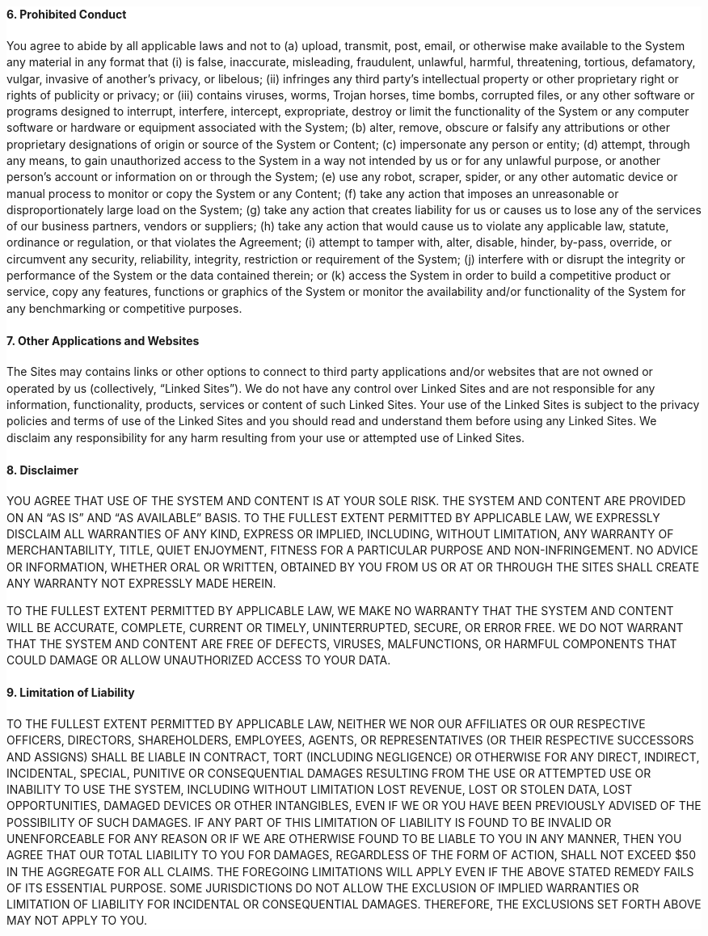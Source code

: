 #### 6\. Prohibited Conduct

You agree to abide by all applicable laws and not to (a) upload, transmit, post, email, or otherwise make available to the System any material in any format that (i) is false, inaccurate, misleading, fraudulent, unlawful, harmful, threatening, tortious, defamatory, vulgar, invasive of another’s privacy, or libelous; (ii) infringes any third party’s intellectual property or other proprietary right or rights of publicity or privacy; or (iii) contains viruses, worms, Trojan horses, time bombs, corrupted files, or any other software or programs designed to interrupt, interfere, intercept, expropriate, destroy or limit the functionality of the System or any computer software or hardware or equipment associated with the System; (b) alter, remove, obscure or falsify any attributions or other proprietary designations of origin or source of the System or Content; (c) impersonate any person or entity; (d) attempt, through any means, to gain unauthorized access to the System in a way not intended by us or for any unlawful purpose, or another person’s account or information on or through the System; (e) use any robot, scraper, spider, or any other automatic device or manual process to monitor or copy the System or any Content; (f) take any action that imposes an unreasonable or disproportionately large load on the System; (g) take any action that creates liability for us or causes us to lose any of the services of our business partners, vendors or suppliers; (h) take any action that would cause us to violate any applicable law, statute, ordinance or regulation, or that violates the Agreement; (i) attempt to tamper with, alter, disable, hinder, by-pass, override, or circumvent any security, reliability, integrity, restriction or requirement of the System; (j) interfere with or disrupt the integrity or performance of the System or the data contained therein; or (k) access the System in order to build a competitive product or service, copy any features, functions or graphics of the System or monitor the availability and/or functionality of the System for any benchmarking or competitive purposes.

#### 7\. Other Applications and Websites

The Sites may contains links or other options to connect to third party applications and/or websites that are not owned or operated by us (collectively, “Linked Sites”). We do not have any control over Linked Sites and are not responsible for any information, functionality, products, services or content of such Linked Sites. Your use of the Linked Sites is subject to the privacy policies and terms of use of the Linked Sites and you should read and understand them before using any Linked Sites. We disclaim any responsibility for any harm resulting from your use or attempted use of Linked Sites.

#### 8\. Disclaimer

YOU AGREE THAT USE OF THE SYSTEM AND CONTENT IS AT YOUR SOLE RISK. THE SYSTEM AND CONTENT ARE PROVIDED ON AN “AS IS” AND “AS AVAILABLE” BASIS. TO THE FULLEST EXTENT PERMITTED BY APPLICABLE LAW, WE EXPRESSLY DISCLAIM ALL WARRANTIES OF ANY KIND, EXPRESS OR IMPLIED, INCLUDING, WITHOUT LIMITATION, ANY WARRANTY OF MERCHANTABILITY, TITLE, QUIET ENJOYMENT, FITNESS FOR A PARTICULAR PURPOSE AND NON-INFRINGEMENT. NO ADVICE OR INFORMATION, WHETHER ORAL OR WRITTEN, OBTAINED BY YOU FROM US OR AT OR THROUGH THE SITES SHALL CREATE ANY WARRANTY NOT EXPRESSLY MADE HEREIN.

TO THE FULLEST EXTENT PERMITTED BY APPLICABLE LAW, WE MAKE NO WARRANTY THAT THE SYSTEM AND CONTENT WILL BE ACCURATE, COMPLETE, CURRENT OR TIMELY, UNINTERRUPTED, SECURE, OR ERROR FREE. WE DO NOT WARRANT THAT THE SYSTEM AND CONTENT ARE FREE OF DEFECTS, VIRUSES, MALFUNCTIONS, OR HARMFUL COMPONENTS THAT COULD DAMAGE OR ALLOW UNAUTHORIZED ACCESS TO YOUR DATA.

#### 9\. Limitation of Liability

TO THE FULLEST EXTENT PERMITTED BY APPLICABLE LAW, NEITHER WE NOR OUR AFFILIATES OR OUR RESPECTIVE OFFICERS, DIRECTORS, SHAREHOLDERS, EMPLOYEES, AGENTS, OR REPRESENTATIVES (OR THEIR RESPECTIVE SUCCESSORS AND ASSIGNS) SHALL BE LIABLE IN CONTRACT, TORT (INCLUDING NEGLIGENCE) OR OTHERWISE FOR ANY DIRECT, INDIRECT, INCIDENTAL, SPECIAL, PUNITIVE OR CONSEQUENTIAL DAMAGES RESULTING FROM THE USE OR ATTEMPTED USE OR INABILITY TO USE THE SYSTEM, INCLUDING WITHOUT LIMITATION LOST REVENUE, LOST OR STOLEN DATA, LOST OPPORTUNITIES, DAMAGED DEVICES OR OTHER INTANGIBLES, EVEN IF WE OR YOU HAVE BEEN PREVIOUSLY ADVISED OF THE POSSIBILITY OF SUCH DAMAGES. IF ANY PART OF THIS LIMITATION OF LIABILITY IS FOUND TO BE INVALID OR UNENFORCEABLE FOR ANY REASON OR IF WE ARE OTHERWISE FOUND TO BE LIABLE TO YOU IN ANY MANNER, THEN YOU AGREE THAT OUR TOTAL LIABILITY TO YOU FOR DAMAGES, REGARDLESS OF THE FORM OF ACTION, SHALL NOT EXCEED $50 IN THE AGGREGATE FOR ALL CLAIMS. THE FOREGOING LIMITATIONS WILL APPLY EVEN IF THE ABOVE STATED REMEDY FAILS OF ITS ESSENTIAL PURPOSE. SOME JURISDICTIONS DO NOT ALLOW THE EXCLUSION OF IMPLIED WARRANTIES OR LIMITATION OF LIABILITY FOR INCIDENTAL OR CONSEQUENTIAL DAMAGES. THEREFORE, THE EXCLUSIONS SET FORTH ABOVE MAY NOT APPLY TO YOU.

